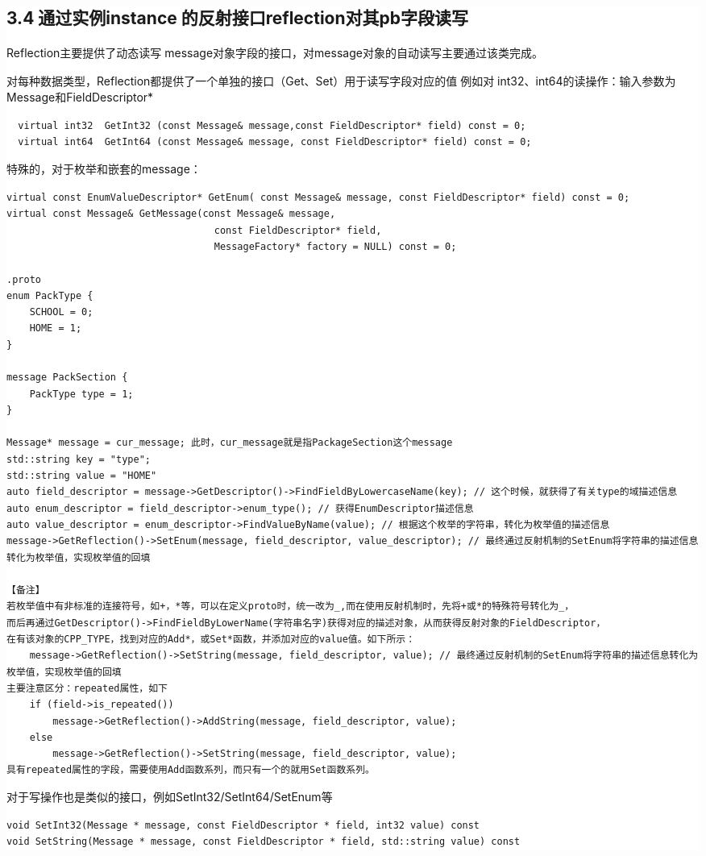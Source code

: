 ## 3.4 通过实例instance 的反射接口reflection对其pb字段读写

Reflection主要提供了动态读写 message对象字段的接口，对message对象的自动读写主要通过该类完成。

对每种数据类型，Reflection都提供了一个单独的接口（Get、Set）用于读写字段对应的值
例如对 int32、int64的读操作：输入参数为Message和FieldDescriptor*
	
	  virtual int32  GetInt32 (const Message& message,const FieldDescriptor* field) const = 0;
	  virtual int64  GetInt64 (const Message& message, const FieldDescriptor* field) const = 0;

特殊的，对于枚举和嵌套的message：

	virtual const EnumValueDescriptor* GetEnum( const Message& message, const FieldDescriptor* field) const = 0;
	virtual const Message& GetMessage(const Message& message,
	                                    const FieldDescriptor* field,
	                                    MessageFactory* factory = NULL) const = 0;

	.proto
	enum PackType {
		SCHOOL = 0;
		HOME = 1;
	}

	message PackSection {
		PackType type = 1;
	}

	Message* message = cur_message; 此时，cur_message就是指PackageSection这个message
	std::string key = "type";
	std::string value = "HOME"
	auto field_descriptor = message->GetDescriptor()->FindFieldByLowercaseName(key); // 这个时候，就获得了有关type的域描述信息
	auto enum_descriptor = field_descriptor->enum_type(); // 获得EnumDescriptor描述信息
	auto value_descriptor = enum_descriptor->FindValueByName(value); // 根据这个枚举的字符串，转化为枚举值的描述信息
	message->GetReflection()->SetEnum(message, field_descriptor, value_descriptor); // 最终通过反射机制的SetEnum将字符串的描述信息转化为枚举值，实现枚举值的回填

	【备注】
	若枚举值中有非标准的连接符号，如+，*等，可以在定义proto时，统一改为_,而在使用反射机制时，先将+或*的特殊符号转化为_，
    而后再通过GetDescriptor()->FindFieldByLowerName(字符串名字)获得对应的描述对象，从而获得反射对象的FieldDescriptor，
	在有该对象的CPP_TYPE，找到对应的Add*，或Set*函数，并添加对应的value值。如下所示：
		message->GetReflection()->SetString(message, field_descriptor, value); // 最终通过反射机制的SetEnum将字符串的描述信息转化为枚举值，实现枚举值的回填
	主要注意区分：repeated属性，如下
		if (field->is_repeated())
			message->GetReflection()->AddString(message, field_descriptor, value);
		else
			message->GetReflection()->SetString(message, field_descriptor, value);
	具有repeated属性的字段，需要使用Add函数系列，而只有一个的就用Set函数系列。


对于写操作也是类似的接口，例如SetInt32/SetInt64/SetEnum等


	void SetInt32(Message * message, const FieldDescriptor * field, int32 value) const
	void SetString(Message * message, const FieldDescriptor * field, std::string value) const
